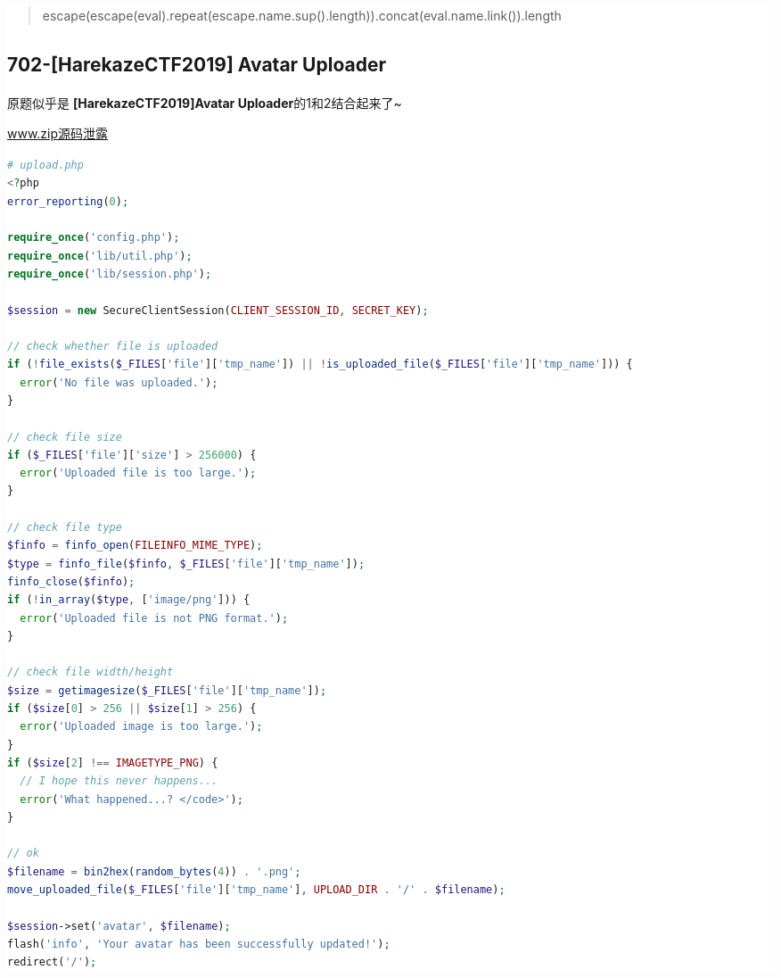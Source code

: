 > escape(escape(eval).repeat(escape.name.sup().length)).concat(eval.name.link()).length
> ```



## 702-[HarekazeCTF2019] Avatar Uploader

原题似乎是  **[HarekazeCTF2019]Avatar Uploader**的1和2结合起来了~

www.zip源码泄露

```php
# upload.php
<?php
error_reporting(0);

require_once('config.php');
require_once('lib/util.php');
require_once('lib/session.php');

$session = new SecureClientSession(CLIENT_SESSION_ID, SECRET_KEY);

// check whether file is uploaded
if (!file_exists($_FILES['file']['tmp_name']) || !is_uploaded_file($_FILES['file']['tmp_name'])) {
  error('No file was uploaded.');
}

// check file size
if ($_FILES['file']['size'] > 256000) {
  error('Uploaded file is too large.');
}

// check file type
$finfo = finfo_open(FILEINFO_MIME_TYPE);
$type = finfo_file($finfo, $_FILES['file']['tmp_name']);
finfo_close($finfo);
if (!in_array($type, ['image/png'])) {
  error('Uploaded file is not PNG format.');
}

// check file width/height
$size = getimagesize($_FILES['file']['tmp_name']);
if ($size[0] > 256 || $size[1] > 256) {
  error('Uploaded image is too large.');
}
if ($size[2] !== IMAGETYPE_PNG) {
  // I hope this never happens...
  error('What happened...? </code>');
}

// ok
$filename = bin2hex(random_bytes(4)) . '.png';
move_uploaded_file($_FILES['file']['tmp_name'], UPLOAD_DIR . '/' . $filename);

$session->set('avatar', $filename);
flash('info', 'Your avatar has been successfully updated!');
redirect('/');
```
